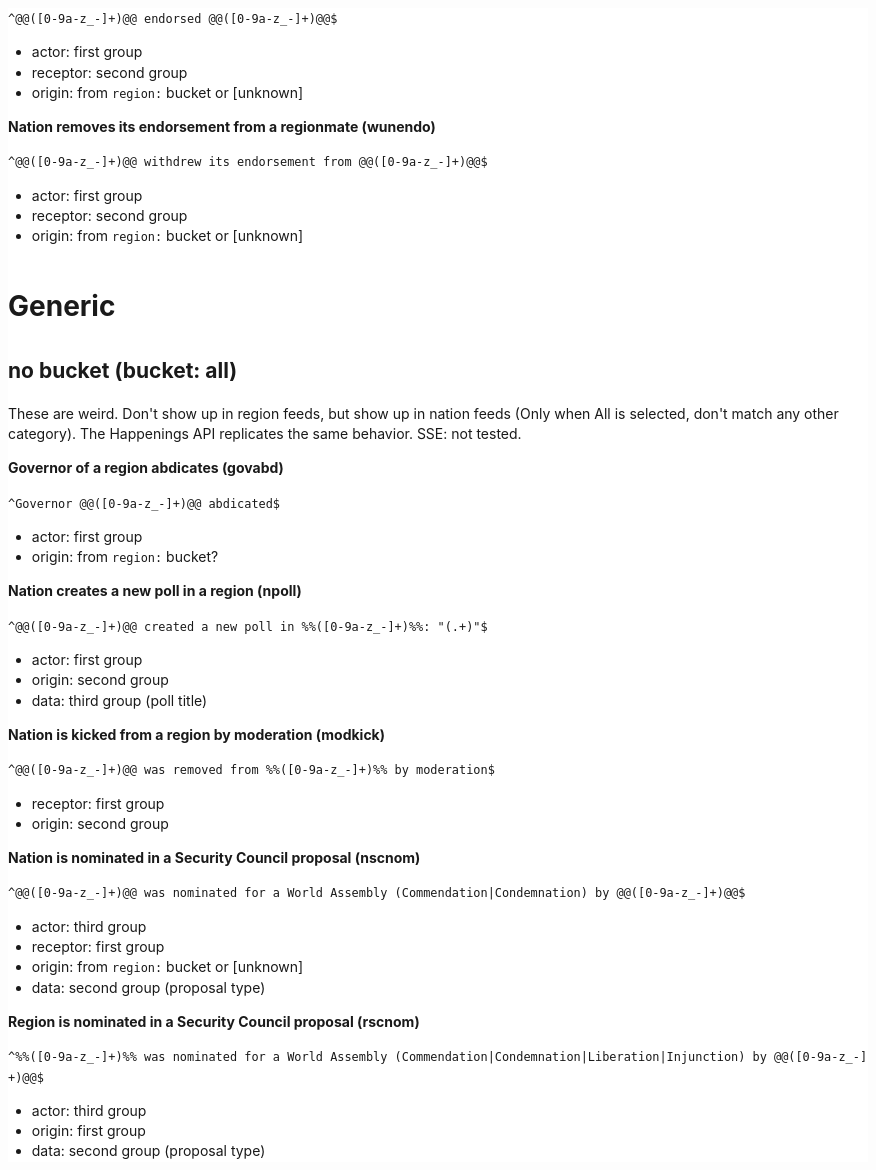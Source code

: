 `^@@([0-9a-z_-]+)@@ endorsed @@([0-9a-z_-]+)@@$`
- actor: first group
- receptor: second group
- origin: from `region:` bucket or [unknown]

**Nation removes its endorsement from a regionmate (wunendo)**

`^@@([0-9a-z_-]+)@@ withdrew its endorsement from @@([0-9a-z_-]+)@@$`
- actor: first group
- receptor: second group
- origin: from `region:` bucket or [unknown]

# Generic

## no bucket (bucket: all)

These are weird. Don't show up in region feeds, but show up in nation feeds (Only when All is selected, don't match any other category). The Happenings API replicates the same behavior. SSE: not tested.

**Governor of a region abdicates (govabd)**

`^Governor @@([0-9a-z_-]+)@@ abdicated$`
- actor: first group
- origin: from `region:` bucket?

**Nation creates a new poll in a region (npoll)**

`^@@([0-9a-z_-]+)@@ created a new poll in %%([0-9a-z_-]+)%%: "(.+)"$`
- actor: first group
- origin: second group
- data: third group (poll title)

**Nation is kicked from a region by moderation (modkick)**

`^@@([0-9a-z_-]+)@@ was removed from %%([0-9a-z_-]+)%% by moderation$`
- receptor: first group
- origin: second group

**Nation is nominated in a Security Council proposal (nscnom)**

`^@@([0-9a-z_-]+)@@ was nominated for a World Assembly (Commendation|Condemnation) by @@([0-9a-z_-]+)@@$`
- actor: third group
- receptor: first group
- origin: from `region:` bucket or [unknown]
- data: second group (proposal type)

**Region is nominated in a Security Council proposal (rscnom)**

`^%%([0-9a-z_-]+)%% was nominated for a World Assembly (Commendation|Condemnation|Liberation|Injunction) by @@([0-9a-z_-]+)@@$`
- actor: third group
- origin: first group
- data: second group (proposal type)
